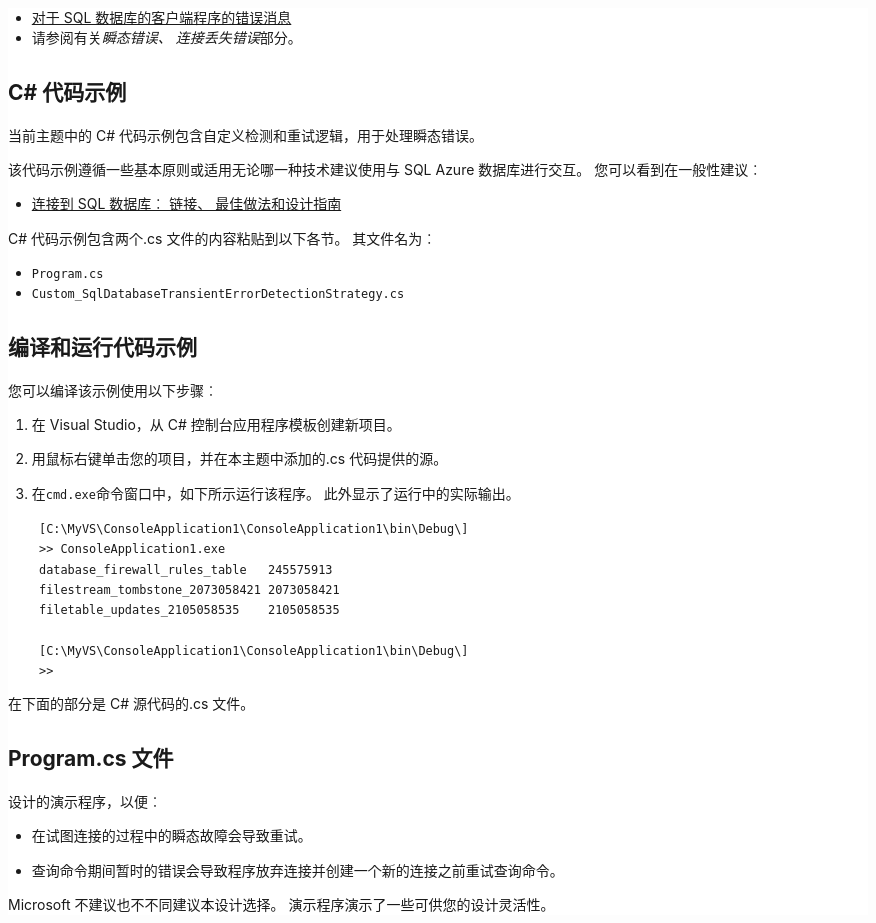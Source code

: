 
- [对于 SQL 数据库的客户端程序的错误消息](sql-database-develop-error-messages.md#bkmk_connection_errors)
 - 请参阅有关*瞬态错误、 连接丢失错误*部分。


## C# 代码示例


当前主题中的 C# 代码示例包含自定义检测和重试逻辑，用于处理瞬态错误。


该代码示例遵循一些基本原则或适用无论哪一种技术建议使用与 SQL Azure 数据库进行交互。
您可以看到在一般性建议︰


- [连接到 SQL 数据库︰ 链接、 最佳做法和设计指南](sql-database-connect-central-recommendations.md)


C# 代码示例包含两个.cs 文件的内容粘贴到以下各节。  其文件名为︰


- `Program.cs`
- `Custom_SqlDatabaseTransientErrorDetectionStrategy.cs`


## 编译和运行代码示例


您可以编译该示例使用以下步骤︰


1. 在 Visual Studio，从 C# 控制台应用程序模板创建新项目。

2. 用鼠标右键单击您的项目，并在本主题中添加的.cs 代码提供的源。

3. 在`cmd.exe`命令窗口中，如下所示运行该程序。 此外显示了运行中的实际输出。


        [C:\MyVS\ConsoleApplication1\ConsoleApplication1\bin\Debug\]
        >> ConsoleApplication1.exe
        database_firewall_rules_table   245575913
        filestream_tombstone_2073058421 2073058421
        filetable_updates_2105058535    2105058535
        
        [C:\MyVS\ConsoleApplication1\ConsoleApplication1\bin\Debug\]
        >>


在下面的部分是 C# 源代码的.cs 文件。


## Program.cs 文件


设计的演示程序，以便︰


- 在试图连接的过程中的瞬态故障会导致重试。

- 查询命令期间暂时的错误会导致程序放弃连接并创建一个新的连接之前重试查询命令。


Microsoft 不建议也不不同建议本设计选择。
演示程序演示了一些可供您的设计灵活性。
